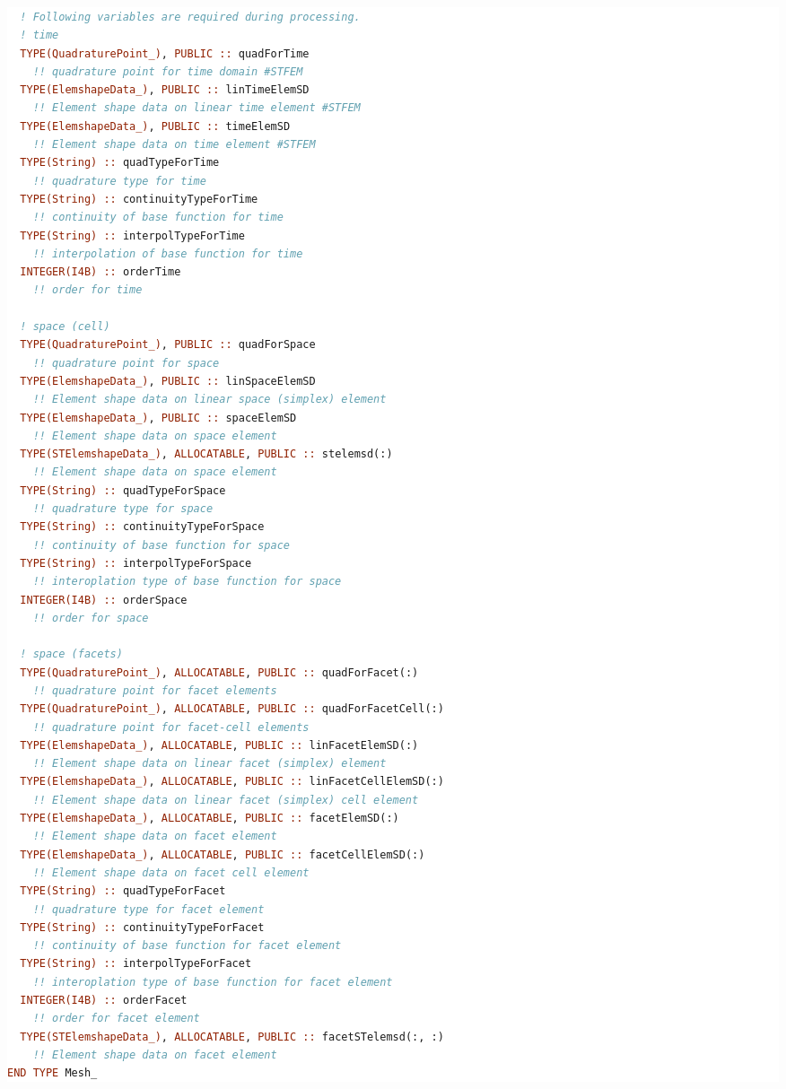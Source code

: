 ```fortran
  ! Following variables are required during processing.
  ! time
  TYPE(QuadraturePoint_), PUBLIC :: quadForTime
    !! quadrature point for time domain #STFEM
  TYPE(ElemshapeData_), PUBLIC :: linTimeElemSD
    !! Element shape data on linear time element #STFEM
  TYPE(ElemshapeData_), PUBLIC :: timeElemSD
    !! Element shape data on time element #STFEM
  TYPE(String) :: quadTypeForTime
    !! quadrature type for time
  TYPE(String) :: continuityTypeForTime
    !! continuity of base function for time
  TYPE(String) :: interpolTypeForTime
    !! interpolation of base function for time
  INTEGER(I4B) :: orderTime
    !! order for time

  ! space (cell)
  TYPE(QuadraturePoint_), PUBLIC :: quadForSpace
    !! quadrature point for space
  TYPE(ElemshapeData_), PUBLIC :: linSpaceElemSD
    !! Element shape data on linear space (simplex) element
  TYPE(ElemshapeData_), PUBLIC :: spaceElemSD
    !! Element shape data on space element
  TYPE(STElemshapeData_), ALLOCATABLE, PUBLIC :: stelemsd(:)
    !! Element shape data on space element
  TYPE(String) :: quadTypeForSpace
    !! quadrature type for space
  TYPE(String) :: continuityTypeForSpace
    !! continuity of base function for space
  TYPE(String) :: interpolTypeForSpace
    !! interoplation type of base function for space
  INTEGER(I4B) :: orderSpace
    !! order for space

  ! space (facets)
  TYPE(QuadraturePoint_), ALLOCATABLE, PUBLIC :: quadForFacet(:)
    !! quadrature point for facet elements
  TYPE(QuadraturePoint_), ALLOCATABLE, PUBLIC :: quadForFacetCell(:)
    !! quadrature point for facet-cell elements
  TYPE(ElemshapeData_), ALLOCATABLE, PUBLIC :: linFacetElemSD(:)
    !! Element shape data on linear facet (simplex) element
  TYPE(ElemshapeData_), ALLOCATABLE, PUBLIC :: linFacetCellElemSD(:)
    !! Element shape data on linear facet (simplex) cell element
  TYPE(ElemshapeData_), ALLOCATABLE, PUBLIC :: facetElemSD(:)
    !! Element shape data on facet element
  TYPE(ElemshapeData_), ALLOCATABLE, PUBLIC :: facetCellElemSD(:)
    !! Element shape data on facet cell element
  TYPE(String) :: quadTypeForFacet
    !! quadrature type for facet element
  TYPE(String) :: continuityTypeForFacet
    !! continuity of base function for facet element
  TYPE(String) :: interpolTypeForFacet
    !! interoplation type of base function for facet element
  INTEGER(I4B) :: orderFacet
    !! order for facet element
  TYPE(STElemshapeData_), ALLOCATABLE, PUBLIC :: facetSTelemsd(:, :)
    !! Element shape data on facet element
END TYPE Mesh_
```
